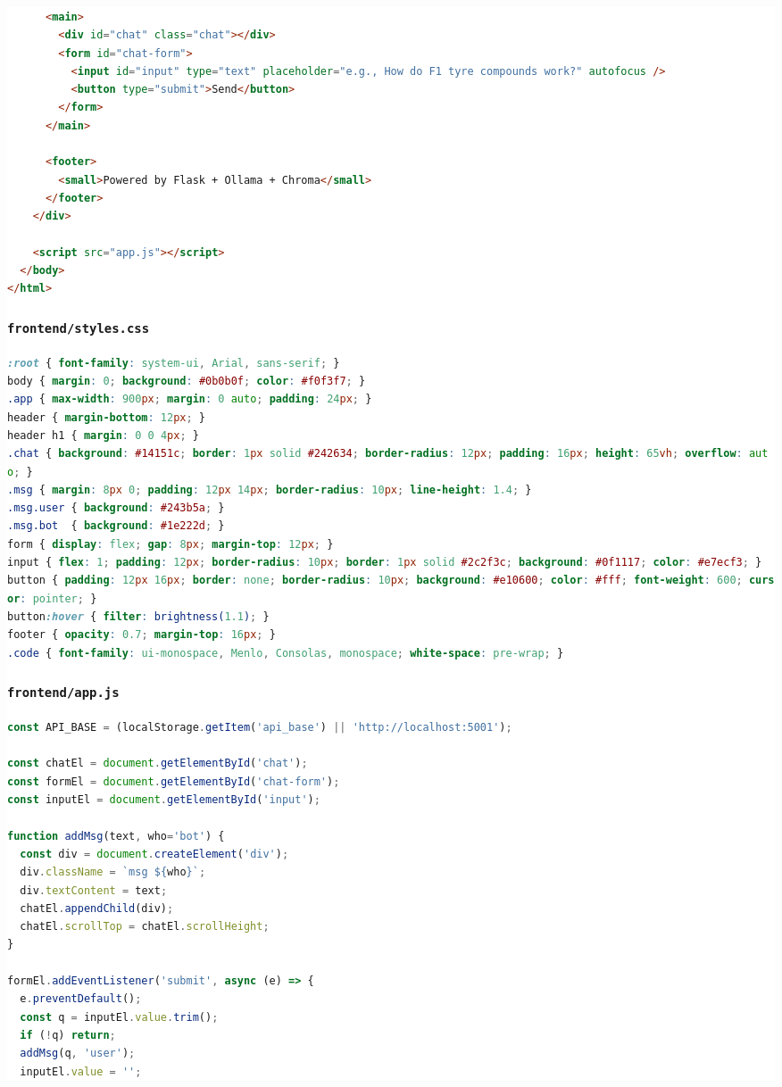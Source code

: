 ```html
      <main>
        <div id="chat" class="chat"></div>
        <form id="chat-form">
          <input id="input" type="text" placeholder="e.g., How do F1 tyre compounds work?" autofocus />
          <button type="submit">Send</button>
        </form>
      </main>

      <footer>
        <small>Powered by Flask + Ollama + Chroma</small>
      </footer>
    </div>

    <script src="app.js"></script>
  </body>
</html>
```

### `frontend/styles.css`
```css
:root { font-family: system-ui, Arial, sans-serif; }
body { margin: 0; background: #0b0b0f; color: #f0f3f7; }
.app { max-width: 900px; margin: 0 auto; padding: 24px; }
header { margin-bottom: 12px; }
header h1 { margin: 0 0 4px; }
.chat { background: #14151c; border: 1px solid #242634; border-radius: 12px; padding: 16px; height: 65vh; overflow: auto; }
.msg { margin: 8px 0; padding: 12px 14px; border-radius: 10px; line-height: 1.4; }
.msg.user { background: #243b5a; }
.msg.bot  { background: #1e222d; }
form { display: flex; gap: 8px; margin-top: 12px; }
input { flex: 1; padding: 12px; border-radius: 10px; border: 1px solid #2c2f3c; background: #0f1117; color: #e7ecf3; }
button { padding: 12px 16px; border: none; border-radius: 10px; background: #e10600; color: #fff; font-weight: 600; cursor: pointer; }
button:hover { filter: brightness(1.1); }
footer { opacity: 0.7; margin-top: 16px; }
.code { font-family: ui-monospace, Menlo, Consolas, monospace; white-space: pre-wrap; }
```

### `frontend/app.js`
```javascript
const API_BASE = (localStorage.getItem('api_base') || 'http://localhost:5001');

const chatEl = document.getElementById('chat');
const formEl = document.getElementById('chat-form');
const inputEl = document.getElementById('input');

function addMsg(text, who='bot') {
  const div = document.createElement('div');
  div.className = `msg ${who}`;
  div.textContent = text;
  chatEl.appendChild(div);
  chatEl.scrollTop = chatEl.scrollHeight;
}

formEl.addEventListener('submit', async (e) => {
  e.preventDefault();
  const q = inputEl.value.trim();
  if (!q) return;
  addMsg(q, 'user');
  inputEl.value = '';
```